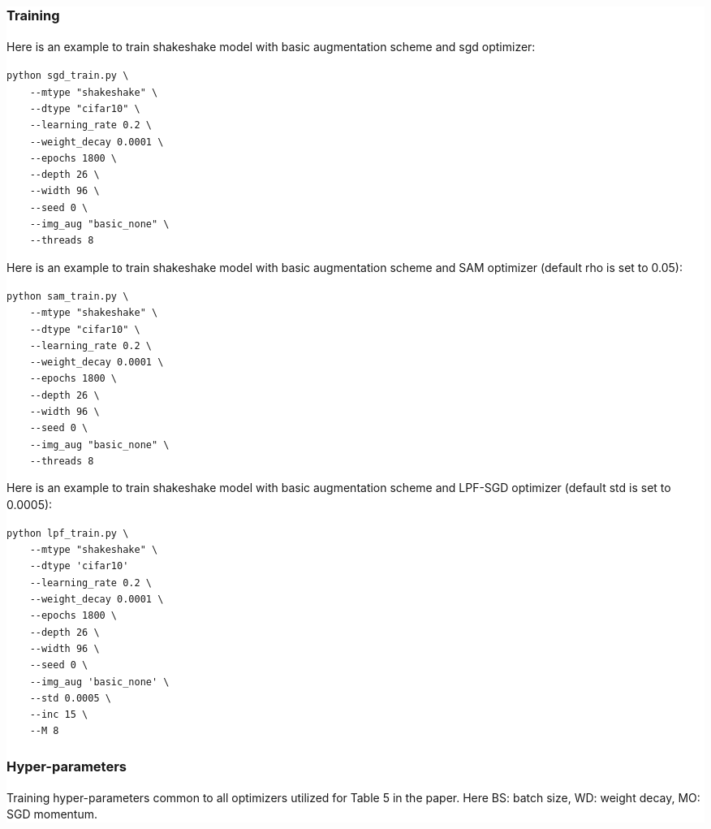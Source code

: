 ### Training
Here is an example to train shakeshake model with basic augmentation scheme and sgd optimizer:
```
python sgd_train.py \
	--mtype "shakeshake" \
	--dtype "cifar10" \
	--learning_rate 0.2 \
	--weight_decay 0.0001 \
	--epochs 1800 \
	--depth 26 \
	--width 96 \
	--seed 0 \
	--img_aug "basic_none" \
	--threads 8
```

Here is an example to train shakeshake model with basic augmentation scheme and SAM optimizer (default rho is set to 0.05):

```
python sam_train.py \
	--mtype "shakeshake" \
	--dtype "cifar10" \
	--learning_rate 0.2 \
	--weight_decay 0.0001 \
	--epochs 1800 \
	--depth 26 \
	--width 96 \
	--seed 0 \
	--img_aug "basic_none" \
	--threads 8
```

Here is an example to train shakeshake model with basic augmentation scheme and LPF-SGD optimizer (default std is set to 0.0005):
```
python lpf_train.py \
	--mtype "shakeshake" \
	--dtype 'cifar10'
	--learning_rate 0.2 \
	--weight_decay 0.0001 \
	--epochs 1800 \
	--depth 26 \
	--width 96 \
	--seed 0 \
	--img_aug 'basic_none' \
	--std 0.0005 \
	--inc 15 \
	--M 8
```


### Hyper-parameters
<div id="tab:exp2_1">
Training hyper-parameters common to all optimizers utilized for
Table 5 in the paper. Here BS: batch size, WD: weight decay, MO: SGD
momentum.
